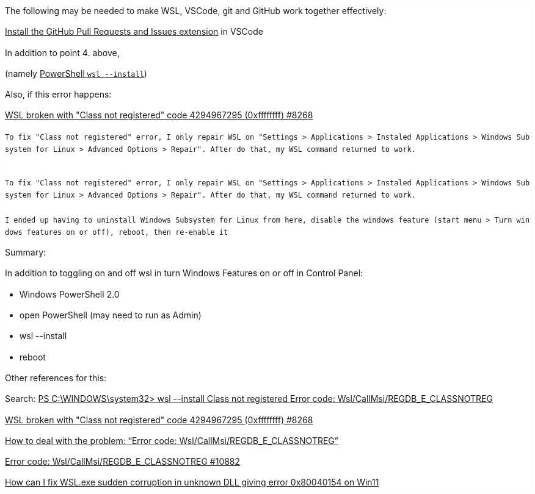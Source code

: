 The following may be needed to make WSL, VSCode, git and GitHub work together effectively:

[Install the GitHub Pull Requests and Issues extension](https://code.visualstudio.com/docs/sourcecontrol/github) in VSCode

In addition to point 4. above, 

(namely [PowerShell `wsl --install`](https://learn.microsoft.com/en-us/windows/wsl/install))

Also, if this error happens:

[WSL broken with "Class not registered" code 4294967295 (0xffffffff) #8268](https://github.com/microsoft/WSL/issues/8268)

```text
To fix "Class not registered" error, I only repair WSL on "Settings > Applications > Instaled Applications > Windows Subsystem for Linux > Advanced Options > Repair". After do that, my WSL command returned to work.
```

```text

To fix "Class not registered" error, I only repair WSL on "Settings > Applications > Instaled Applications > Windows Subsystem for Linux > Advanced Options > Repair". After do that, my WSL command returned to work.

I ended up having to uninstall Windows Subsystem for Linux from here, disable the windows feature (start menu > Turn windows features on or off), reboot, then re-enable it

```

Summary:

In addition to toggling on and off wsl in turn Windows Features on or off in Control Panel: 

- Windows PowerShell 2.0

- open PowerShell (may need to run as Admin)

- wsl --install

- reboot

Other references for this:

Search: [PS C:\WINDOWS\system32> wsl --install Class not registered Error code: Wsl/CallMsi/REGDB_E_CLASSNOTREG](https://www.google.com/search?q=PS+C%3A%5CWINDOWS%5Csystem32%3E+wsl+--install+Class+not+registered+Error+code%3A+Wsl%2FCallMsi%2FREGDB_E_CLASSNOTREG&oq=PS+C%3A%5CWINDOWS%5Csystem32%3E+wsl+--install+Class+not+registered+Error+code%3A+Wsl%2FCallMsi%2FREGDB_E_CLASSNOTREG&gs_lcrp=EgZjaHJvbWUyBggAEEUYOdIBBzQzMWowajeoAgCwAgA&sourceid=chrome&ie=UTF-8)

[WSL broken with "Class not registered" code 4294967295 (0xffffffff) #8268](https://github.com/microsoft/WSL/issues/8268)

[How to deal with the problem: “Error code: Wsl/CallMsi/REGDB_E_CLASSNOTREG”](https://learn.microsoft.com/en-us/answers/questions/1462932/how-to-deal-with-the-problem-error-code-wsl-callms)

[Error code: Wsl/CallMsi/REGDB_E_CLASSNOTREG #10882](https://github.com/microsoft/WSL/issues/10882)

[How can I fix WSL.exe sudden corruption in unknown DLL giving error 0x80040154 on Win11](https://superuser.com/questions/1776891/how-can-i-fix-wsl-exe-sudden-corruption-in-unknown-dll-giving-error-0x80040154-o)
